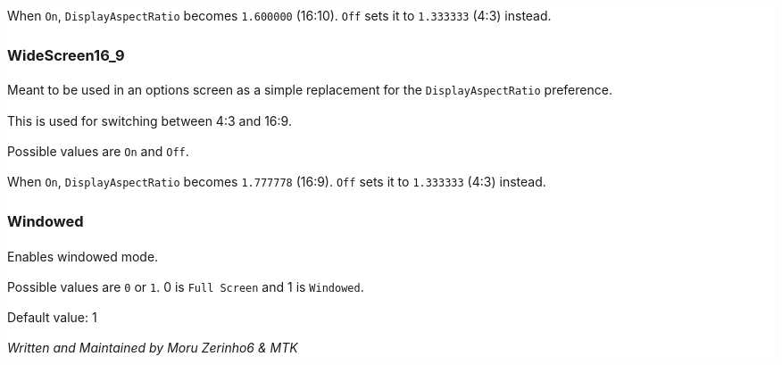 When ``On``, `DisplayAspectRatio` becomes ``1.600000`` (16:10). ``Off`` sets it to ``1.333333`` (4:3) instead.


### WideScreen16_9

Meant to be used in an options screen as a simple replacement for the `DisplayAspectRatio` preference.

This is used for switching between 4:3 and 16:9.

Possible values are ``On`` and ``Off``.

When ``On``, `DisplayAspectRatio` becomes ``1.777778`` (16:9). ``Off`` sets it to ``1.333333`` (4:3) instead.

### Windowed

Enables windowed mode.

Possible values are ``0`` or ``1``. 0 is ``Full Screen`` and 1 is ``Windowed``.

Default value: 1

_Written and Maintained by Moru Zerinho6 & MTK_
